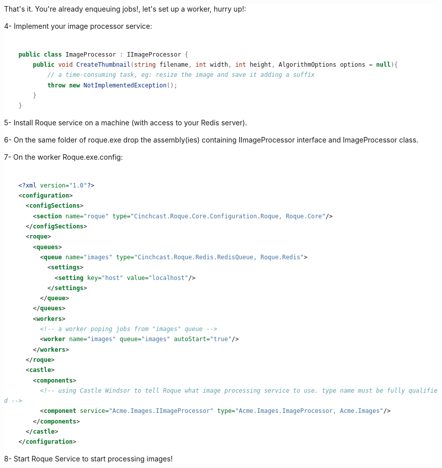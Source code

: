 That's it. You're already enqueuing jobs!, let's set up a worker, hurry up!:

4- Implement your image processor service:

``` csharp

    public class ImageProcessor : IImageProcessor {
        public void CreateThumbnail(string filename, int width, int height, AlgorithmOptions options = null){
            // a time-consuming task, eg: resize the image and save it adding a suffix
            throw new NotImplementedException();
        }
    }
``` 

5- Install Roque service on a machine (with access to your Redis server).

6- On the same folder of roque.exe drop the assembly(ies) containing IImageProcessor interface and ImageProcessor class.

7- On the worker Roque.exe.config:

``` xml

    <?xml version="1.0"?>
    <configuration>
      <configSections>
        <section name="roque" type="Cinchcast.Roque.Core.Configuration.Roque, Roque.Core"/>
      </configSections>
      <roque>
        <queues>
          <queue name="images" type="Cinchcast.Roque.Redis.RedisQueue, Roque.Redis">
            <settings>
              <setting key="host" value="localhost"/>
            </settings>
          </queue>
        </queues>
        <workers>
          <!-- a worker poping jobs from "images" queue --> 
          <worker name="images" queue="images" autoStart="true"/>
        </workers>    
      </roque>
      <castle>
        <components>
          <!-- using Castle Windsor to tell Roque what image processing service to use. type name must be fully qualified --> 
          <component service="Acme.Images.IImageProcessor" type="Acme.Images.ImageProcessor, Acme.Images"/>
        </components>
      </castle>
    </configuration>
```

8- Start Roque Service to start processing images!
